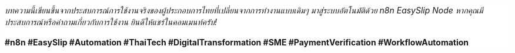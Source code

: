 
*บทความนี้เขียนขึ้นจากประสบการณ์การใช้งานจริงของผู้ประกอบการไทยที่เปลี่ยนจากการทำงานแบบเดิมๆ มาสู่ระบบอัตโนมัติด้วย n8n EasySlip Node หากคุณมีประสบการณ์หรือคำถามเกี่ยวกับการใช้งาน ยินดีให้แชร์ในคอมเมนท์ครับ!*

**#n8n #EasySlip #Automation #ThaiTech #DigitalTransformation #SME #PaymentVerification #WorkflowAutomation**